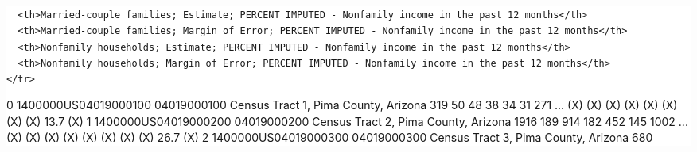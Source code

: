       <th>Married-couple families; Estimate; PERCENT IMPUTED - Nonfamily income in the past 12 months</th>
      <th>Married-couple families; Margin of Error; PERCENT IMPUTED - Nonfamily income in the past 12 months</th>
      <th>Nonfamily households; Estimate; PERCENT IMPUTED - Nonfamily income in the past 12 months</th>
      <th>Nonfamily households; Margin of Error; PERCENT IMPUTED - Nonfamily income in the past 12 months</th>
    </tr>
  </thead>
  <tbody>
    <tr>
      <th>0</th>
      <td>1400000US04019000100</td>
      <td>04019000100</td>
      <td>Census Tract 1, Pima County, Arizona</td>
      <td>319</td>
      <td>50</td>
      <td>48</td>
      <td>38</td>
      <td>34</td>
      <td>31</td>
      <td>271</td>
      <td>...</td>
      <td>(X)</td>
      <td>(X)</td>
      <td>(X)</td>
      <td>(X)</td>
      <td>(X)</td>
      <td>(X)</td>
      <td>(X)</td>
      <td>(X)</td>
      <td>13.7</td>
      <td>(X)</td>
    </tr>
    <tr>
      <th>1</th>
      <td>1400000US04019000200</td>
      <td>04019000200</td>
      <td>Census Tract 2, Pima County, Arizona</td>
      <td>1916</td>
      <td>189</td>
      <td>914</td>
      <td>182</td>
      <td>452</td>
      <td>145</td>
      <td>1002</td>
      <td>...</td>
      <td>(X)</td>
      <td>(X)</td>
      <td>(X)</td>
      <td>(X)</td>
      <td>(X)</td>
      <td>(X)</td>
      <td>(X)</td>
      <td>(X)</td>
      <td>26.7</td>
      <td>(X)</td>
    </tr>
    <tr>
      <th>2</th>
      <td>1400000US04019000300</td>
      <td>04019000300</td>
      <td>Census Tract 3, Pima County, Arizona</td>
      <td>680</td>